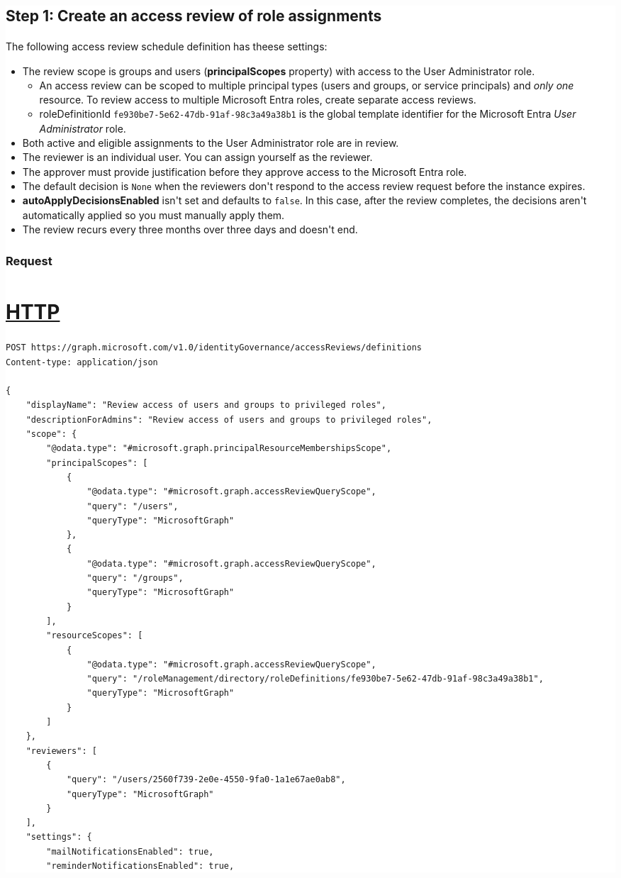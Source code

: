 ## Step 1: Create an access review of role assignments

The following access review schedule definition has theese settings:

+ The review scope is groups and users (**principalScopes** property) with access to the User Administrator role.
  + An access review can be scoped to multiple principal types (users and groups, or service principals) and *only one* resource. To review access to multiple Microsoft Entra roles, create separate access reviews.
  + roleDefinitionId `fe930be7-5e62-47db-91af-98c3a49a38b1` is the global template identifier for the Microsoft Entra *User Administrator* role.
+ Both active and eligible assignments to the User Administrator role are in review.
+ The reviewer is an individual user. You can assign yourself as the reviewer.
+ The approver must provide justification before they approve access to the Microsoft Entra role.
+ The default decision is `None` when the reviewers don't respond to the access review request before the instance expires.
+ **autoApplyDecisionsEnabled** isn't set and defaults to `false`. In this case, after the review completes, the decisions aren't automatically applied so you must manually apply them.
+ The review recurs every three months over three days and doesn't end.

### Request

# [HTTP](#tab/http)

```http
POST https://graph.microsoft.com/v1.0/identityGovernance/accessReviews/definitions
Content-type: application/json

{
    "displayName": "Review access of users and groups to privileged roles",
    "descriptionForAdmins": "Review access of users and groups to privileged roles",
    "scope": {
        "@odata.type": "#microsoft.graph.principalResourceMembershipsScope",
        "principalScopes": [
            {
                "@odata.type": "#microsoft.graph.accessReviewQueryScope",
                "query": "/users",
                "queryType": "MicrosoftGraph"
            },
            {
                "@odata.type": "#microsoft.graph.accessReviewQueryScope",
                "query": "/groups",
                "queryType": "MicrosoftGraph"
            }
        ],
        "resourceScopes": [
            {
                "@odata.type": "#microsoft.graph.accessReviewQueryScope",
                "query": "/roleManagement/directory/roleDefinitions/fe930be7-5e62-47db-91af-98c3a49a38b1",
                "queryType": "MicrosoftGraph"
            }
        ]
    },
    "reviewers": [
        {
            "query": "/users/2560f739-2e0e-4550-9fa0-1a1e67ae0ab8",
            "queryType": "MicrosoftGraph"
        }
    ],
    "settings": {
        "mailNotificationsEnabled": true,
        "reminderNotificationsEnabled": true,
```